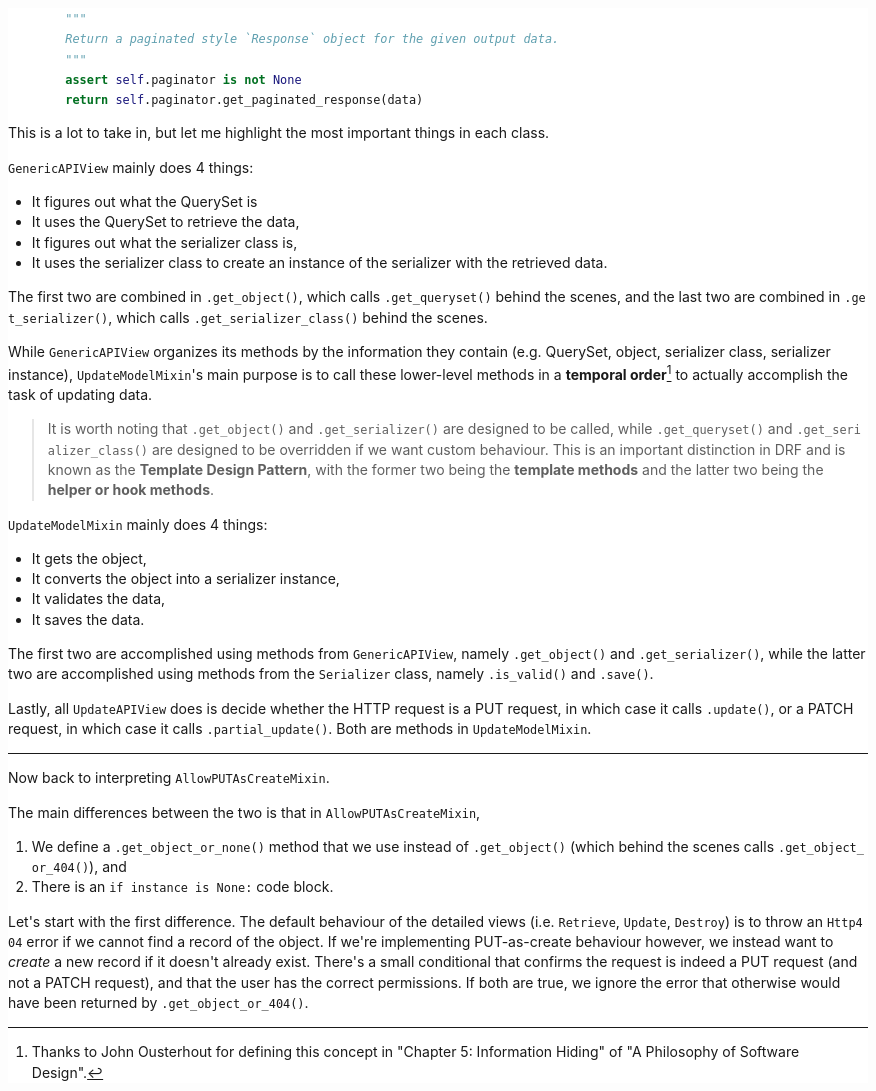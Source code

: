 ``` python
        """
        Return a paginated style `Response` object for the given output data.
        """
        assert self.paginator is not None
        return self.paginator.get_paginated_response(data)

```

This is a lot to take in, but let me highlight the most important things in each class.

`GenericAPIView` mainly does 4 things: 
- It figures out what the QuerySet is
- It uses the QuerySet to retrieve the data,
- It figures out what the serializer class is,
- It uses the serializer class to create an instance of the serializer with the retrieved data. 

The first two are combined in `.get_object()`, which calls `.get_queryset()` behind the scenes, and the last two are combined in `.get_serializer()`, which calls `.get_serializer_class()` behind the scenes.

While `GenericAPIView` organizes its methods by the information they contain (e.g. QuerySet, object, serializer class, serializer instance), `UpdateModelMixin`'s main purpose is to call these lower-level methods in a **temporal order**[^1] to actually accomplish the task of updating data. 

> It is worth noting that `.get_object()` and `.get_serializer()` are designed to be called, while `.get_queryset()` and `.get_serializer_class()` are designed to be overridden if we want custom behaviour. This is an important distinction in DRF and is known as the **Template Design Pattern**, with the former two being the **template methods** and the latter two being the **helper or hook methods**.

`UpdateModelMixin` mainly does 4 things:
- It gets the object,
- It converts the object into a serializer instance,
- It validates the data,
- It saves the data.

The first two are accomplished using methods from `GenericAPIView`, namely `.get_object()` and `.get_serializer()`, while the latter two are accomplished using methods from the `Serializer` class, namely `.is_valid()` and `.save()`.

Lastly, all `UpdateAPIView` does is decide whether the HTTP request is a PUT request, in which case it calls `.update()`, or a PATCH request, in which case it calls `.partial_update()`. Both are methods in `UpdateModelMixin`. 

---

Now back to interpreting `AllowPUTAsCreateMixin`. 

The main differences between the two is that in `AllowPUTAsCreateMixin`,
1) We define a `.get_object_or_none()` method that we use instead of `.get_object()` (which behind the scenes calls `.get_object_or_404()`), and
2) There is an `if instance is None:` code block.

Let's start with the first difference. The default behaviour of the detailed views (i.e. `Retrieve`, `Update`, `Destroy`) is to throw an `Http404` error if we cannot find a record of the object. If we're implementing PUT-as-create behaviour however, we instead want to *create* a new record if it doesn't already exist. There's a small conditional that confirms the request is indeed a PUT request (and not a PATCH request), and that the user has the correct permissions. If both are true, we ignore the error that otherwise would have been returned by `.get_object_or_404()`.


[^1]: Thanks to John Ousterhout for defining this concept in "Chapter 5: Information Hiding" of "A Philosophy of Software Design".